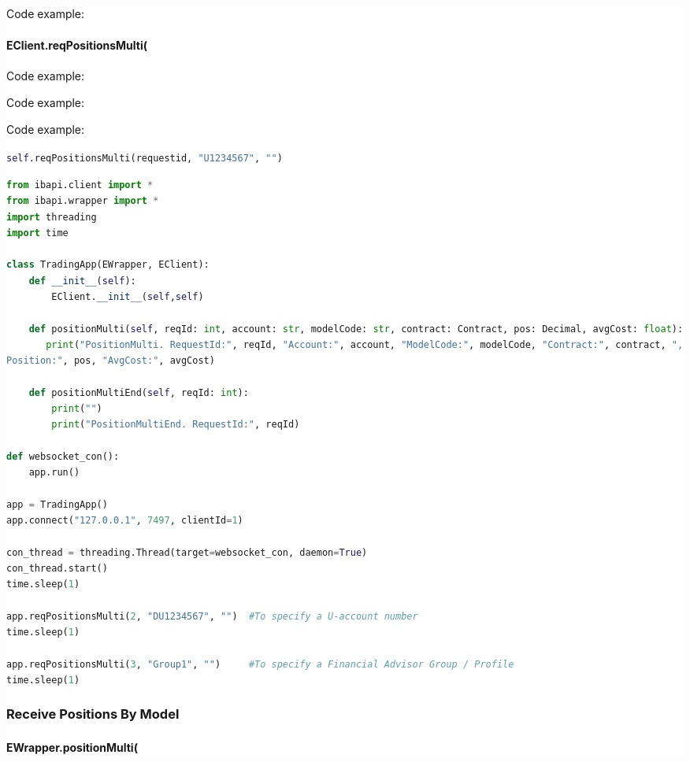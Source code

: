 Code example:

#### EClient.reqPositionsMulti(

Code example:

Code example:

Code example:

```python
self.reqPositionsMulti(requestid, "U1234567", "")
```

```python
from ibapi.client import *
from ibapi.wrapper import *
import threading
import time

class TradingApp(EWrapper, EClient):
    def __init__(self):
        EClient.__init__(self,self)
            
    def positionMulti(self, reqId: int, account: str, modelCode: str, contract: Contract, pos: Decimal, avgCost: float):
       print("PositionMulti. RequestId:", reqId, "Account:", account, "ModelCode:", modelCode, "Contract:", contract, ",Position:", pos, "AvgCost:", avgCost)         
        
    def positionMultiEnd(self, reqId: int):
        print("")
        print("PositionMultiEnd. RequestId:", reqId)       

def websocket_con():
    app.run()
    
app = TradingApp()      
app.connect("127.0.0.1", 7497, clientId=1)

con_thread = threading.Thread(target=websocket_con, daemon=True)
con_thread.start()
time.sleep(1) 

app.reqPositionsMulti(2, "DU1234567", "")  #To specify a U-account number
time.sleep(1)

app.reqPositionsMulti(3, "Group1", "")     #To specify a Financial Advisor Group / Profile 
time.sleep(1)
```

### Receive Positions By Model

#### EWrapper.positionMulti(
